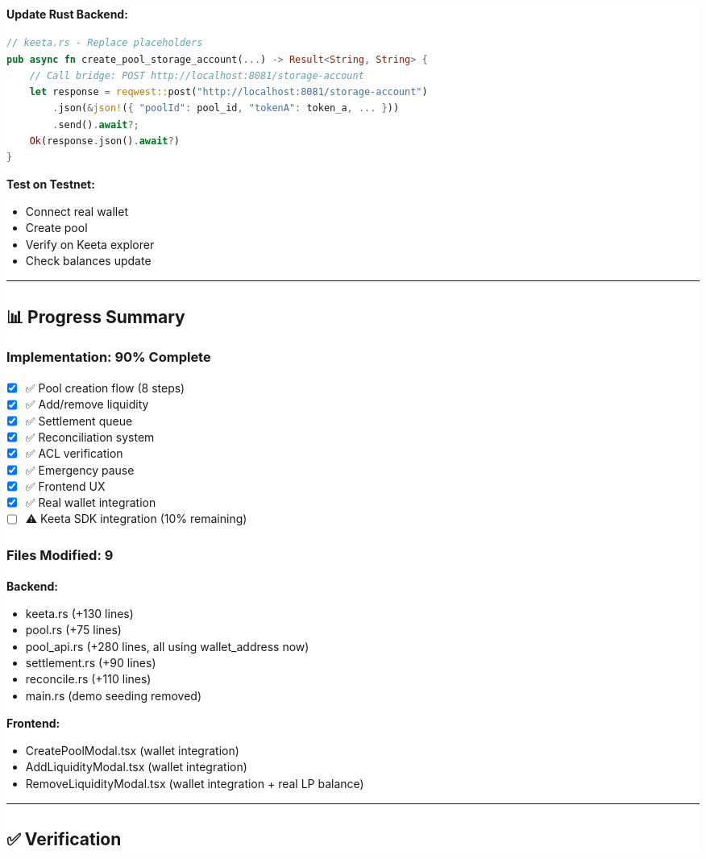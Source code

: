**Update Rust Backend:**
```rust
// keeta.rs - Replace placeholders
pub async fn create_pool_storage_account(...) -> Result<String, String> {
    // Call bridge: POST http://localhost:8081/storage-account
    let response = reqwest::post("http://localhost:8081/storage-account")
        .json(&json!({ "poolId": pool_id, "tokenA": token_a, ... }))
        .send().await?;
    Ok(response.json().await?)
}
```

**Test on Testnet:**
- Connect real wallet
- Create pool
- Verify on Keeta explorer
- Check balances update

---

## 📊 Progress Summary

### Implementation: 90% Complete

- [x] ✅ Pool creation flow (8 steps)
- [x] ✅ Add/remove liquidity
- [x] ✅ Settlement queue
- [x] ✅ Reconciliation system
- [x] ✅ ACL verification
- [x] ✅ Emergency pause
- [x] ✅ Frontend UX
- [x] ✅ Real wallet integration
- [ ] ⚠️ Keeta SDK integration (10% remaining)

### Files Modified: 9

**Backend:**
- keeta.rs (+130 lines)
- pool.rs (+75 lines)
- pool_api.rs (+280 lines, all using wallet_address now)
- settlement.rs (+90 lines)
- reconcile.rs (+110 lines)
- main.rs (demo seeding removed)

**Frontend:**
- CreatePoolModal.tsx (wallet integration)
- AddLiquidityModal.tsx (wallet integration)
- RemoveLiquidityModal.tsx (wallet integration + real LP balance)

---

## ✅ Verification

